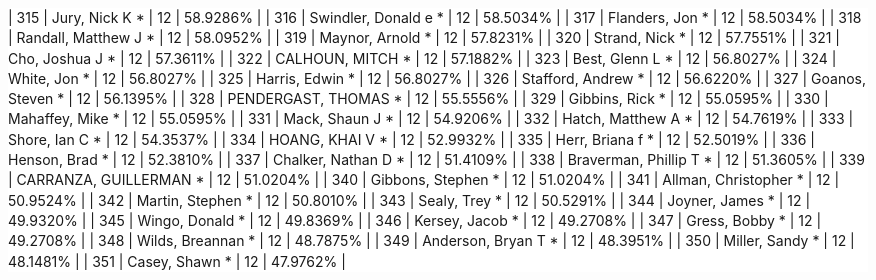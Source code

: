 |  315  | Jury, Nick K \* |  12 | 58.9286% |
|  316  | Swindler, Donald e \* |  12 | 58.5034% |
|  317  | Flanders, Jon \* |  12 | 58.5034% |
|  318  | Randall, Matthew J \* |  12 | 58.0952% |
|  319  | Maynor, Arnold \* |  12 | 57.8231% |
|  320  | Strand, Nick \* |  12 | 57.7551% |
|  321  | Cho, Joshua J \* |  12 | 57.3611% |
|  322  | CALHOUN, MITCH \* |  12 | 57.1882% |
|  323  | Best, Glenn L \* |  12 | 56.8027% |
|  324  | White, Jon \* |  12 | 56.8027% |
|  325  | Harris, Edwin \* |  12 | 56.8027% |
|  326  | Stafford, Andrew \* |  12 | 56.6220% |
|  327  | Goanos, Steven \* |  12 | 56.1395% |
|  328  | PENDERGAST, THOMAS \* |  12 | 55.5556% |
|  329  | Gibbins, Rick \* |  12 | 55.0595% |
|  330  | Mahaffey, Mike \* |  12 | 55.0595% |
|  331  | Mack, Shaun J \* |  12 | 54.9206% |
|  332  | Hatch, Matthew A \* |  12 | 54.7619% |
|  333  | Shore, Ian C \* |  12 | 54.3537% |
|  334  | HOANG, KHAI V \* |  12 | 52.9932% |
|  335  | Herr, Briana f \* |  12 | 52.5019% |
|  336  | Henson, Brad \* |  12 | 52.3810% |
|  337  | Chalker, Nathan D \* |  12 | 51.4109% |
|  338  | Braverman, Phillip T \* |  12 | 51.3605% |
|  339  | CARRANZA, GUILLERMAN \* |  12 | 51.0204% |
|  340  | Gibbons, Stephen \* |  12 | 51.0204% |
|  341  | Allman, Christopher \* |  12 | 50.9524% |
|  342  | Martin, Stephen \* |  12 | 50.8010% |
|  343  | Sealy, Trey \* |  12 | 50.5291% |
|  344  | Joyner, James \* |  12 | 49.9320% |
|  345  | Wingo, Donald \* |  12 | 49.8369% |
|  346  | Kersey, Jacob \* |  12 | 49.2708% |
|  347  | Gress, Bobby \* |  12 | 49.2708% |
|  348  | Wilds, Breannan \* |  12 | 48.7875% |
|  349  | Anderson, Bryan T \* |  12 | 48.3951% |
|  350  | Miller, Sandy \* |  12 | 48.1481% |
|  351  | Casey, Shawn \* |  12 | 47.9762% |